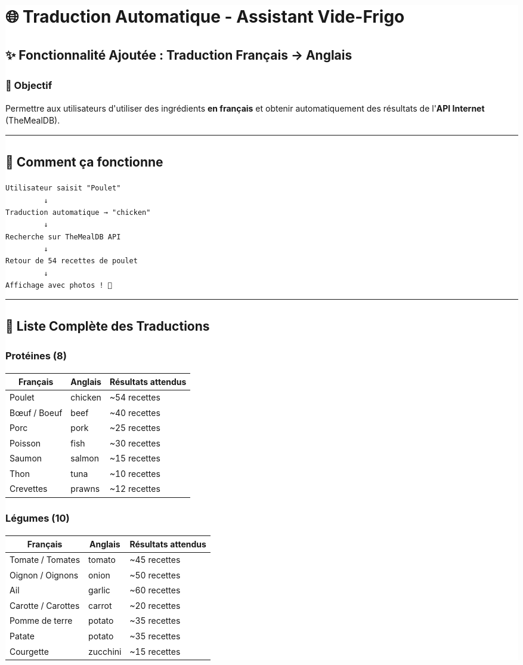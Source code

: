 # 🌐 Traduction Automatique - Assistant Vide-Frigo

## ✨ Fonctionnalité Ajoutée : Traduction Français → Anglais

### 🎯 Objectif

Permettre aux utilisateurs d'utiliser des ingrédients **en français** et obtenir automatiquement des résultats de l'**API Internet** (TheMealDB).

---

## 🔄 Comment ça fonctionne

```
Utilisateur saisit "Poulet"
         ↓
Traduction automatique → "chicken"
         ↓
Recherche sur TheMealDB API
         ↓
Retour de 54 recettes de poulet
         ↓
Affichage avec photos ! 📸
```

---

## 📝 Liste Complète des Traductions

### Protéines (8)

| Français     | Anglais | Résultats attendus |
| ------------ | ------- | ------------------ |
| Poulet       | chicken | ~54 recettes       |
| Bœuf / Boeuf | beef    | ~40 recettes       |
| Porc         | pork    | ~25 recettes       |
| Poisson      | fish    | ~30 recettes       |
| Saumon       | salmon  | ~15 recettes       |
| Thon         | tuna    | ~10 recettes       |
| Crevettes    | prawns  | ~12 recettes       |

### Légumes (10)

| Français           | Anglais     | Résultats attendus |
| ------------------ | ----------- | ------------------ |
| Tomate / Tomates   | tomato      | ~45 recettes       |
| Oignon / Oignons   | onion       | ~50 recettes       |
| Ail                | garlic      | ~60 recettes       |
| Carotte / Carottes | carrot      | ~20 recettes       |
| Pomme de terre     | potato      | ~35 recettes       |
| Patate             | potato      | ~35 recettes       |
| Courgette          | zucchini    | ~15 recettes       |